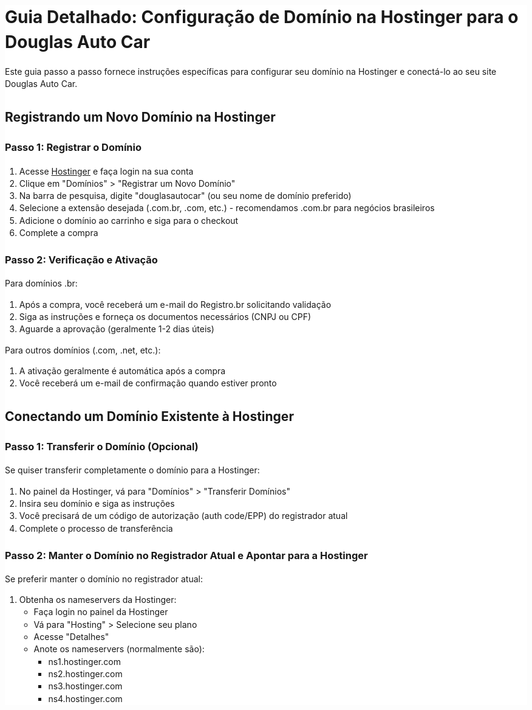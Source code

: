 # Guia Detalhado: Configuração de Domínio na Hostinger para o Douglas Auto Car

Este guia passo a passo fornece instruções específicas para configurar seu domínio na Hostinger e conectá-lo ao seu site Douglas Auto Car.

## Registrando um Novo Domínio na Hostinger

### Passo 1: Registrar o Domínio

1. Acesse [Hostinger](https://www.hostinger.com.br/) e faça login na sua conta
2. Clique em "Domínios" > "Registrar um Novo Domínio"
3. Na barra de pesquisa, digite "douglasautocar" (ou seu nome de domínio preferido)
4. Selecione a extensão desejada (.com.br, .com, etc.) - recomendamos .com.br para negócios brasileiros
5. Adicione o domínio ao carrinho e siga para o checkout
6. Complete a compra

### Passo 2: Verificação e Ativação

Para domínios .br:
1. Após a compra, você receberá um e-mail do Registro.br solicitando validação
2. Siga as instruções e forneça os documentos necessários (CNPJ ou CPF)
3. Aguarde a aprovação (geralmente 1-2 dias úteis)

Para outros domínios (.com, .net, etc.):
1. A ativação geralmente é automática após a compra
2. Você receberá um e-mail de confirmação quando estiver pronto

## Conectando um Domínio Existente à Hostinger

### Passo 1: Transferir o Domínio (Opcional)

Se quiser transferir completamente o domínio para a Hostinger:

1. No painel da Hostinger, vá para "Domínios" > "Transferir Domínios"
2. Insira seu domínio e siga as instruções
3. Você precisará de um código de autorização (auth code/EPP) do registrador atual
4. Complete o processo de transferência

### Passo 2: Manter o Domínio no Registrador Atual e Apontar para a Hostinger

Se preferir manter o domínio no registrador atual:

1. Obtenha os nameservers da Hostinger:
   - Faça login no painel da Hostinger
   - Vá para "Hosting" > Selecione seu plano
   - Acesse "Detalhes"
   - Anote os nameservers (normalmente são):
     * ns1.hostinger.com
     * ns2.hostinger.com
     * ns3.hostinger.com
     * ns4.hostinger.com

